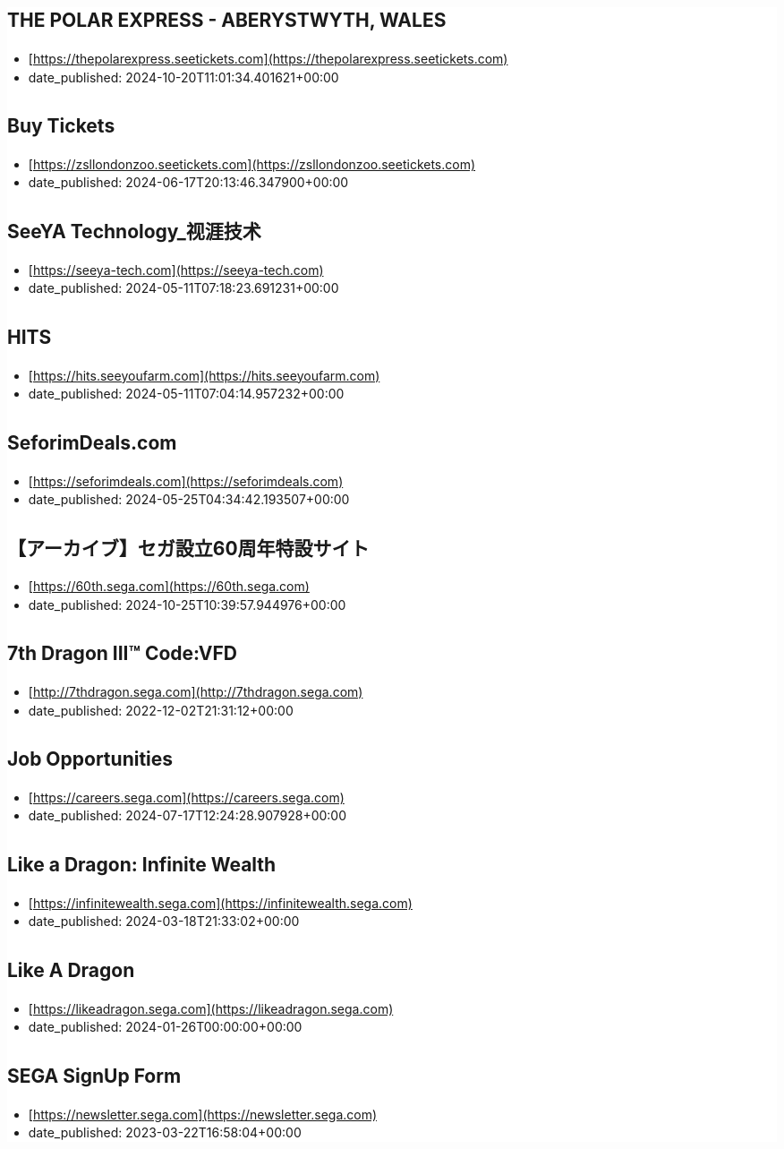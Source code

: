  ## THE POLAR EXPRESS - ABERYSTWYTH, WALES
 - [https://thepolarexpress.seetickets.com](https://thepolarexpress.seetickets.com)
 - date_published: 2024-10-20T11:01:34.401621+00:00

 ## Buy Tickets
 - [https://zsllondonzoo.seetickets.com](https://zsllondonzoo.seetickets.com)
 - date_published: 2024-06-17T20:13:46.347900+00:00

 ## SeeYA Technology_视涯技术
 - [https://seeya-tech.com](https://seeya-tech.com)
 - date_published: 2024-05-11T07:18:23.691231+00:00

 ## HITS
 - [https://hits.seeyoufarm.com](https://hits.seeyoufarm.com)
 - date_published: 2024-05-11T07:04:14.957232+00:00

 ## SeforimDeals.com
 - [https://seforimdeals.com](https://seforimdeals.com)
 - date_published: 2024-05-25T04:34:42.193507+00:00

 ## 【アーカイブ】セガ設立60周年特設サイト
 - [https://60th.sega.com](https://60th.sega.com)
 - date_published: 2024-10-25T10:39:57.944976+00:00

 ## 7th Dragon III™ Code:VFD
 - [http://7thdragon.sega.com](http://7thdragon.sega.com)
 - date_published: 2022-12-02T21:31:12+00:00

 ## Job Opportunities
 - [https://careers.sega.com](https://careers.sega.com)
 - date_published: 2024-07-17T12:24:28.907928+00:00

 ## Like a Dragon: Infinite Wealth
 - [https://infinitewealth.sega.com](https://infinitewealth.sega.com)
 - date_published: 2024-03-18T21:33:02+00:00

 ## Like A Dragon
 - [https://likeadragon.sega.com](https://likeadragon.sega.com)
 - date_published: 2024-01-26T00:00:00+00:00

 ## SEGA SignUp Form
 - [https://newsletter.sega.com](https://newsletter.sega.com)
 - date_published: 2023-03-22T16:58:04+00:00

